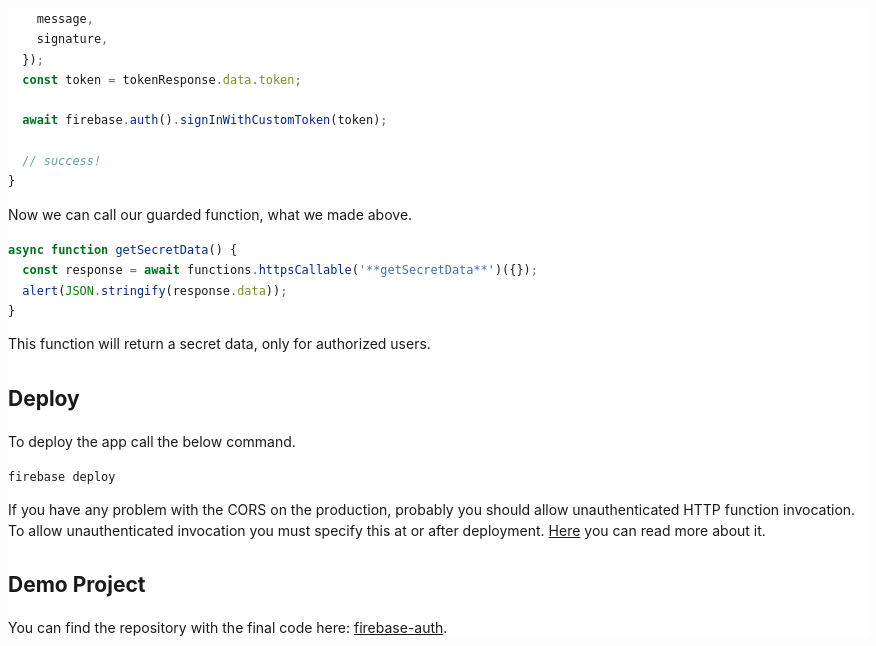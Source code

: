 ```javascript hosting/index.html
    message,
    signature,
  });
  const token = tokenResponse.data.token;

  await firebase.auth().signInWithCustomToken(token);

  // success!
}
```



Now we can call our guarded function, what we made above.

```javascript hosting/index.html
async function getSecretData() {
  const response = await functions.httpsCallable('**getSecretData**')({});
  alert(JSON.stringify(response.data));
}
```



This function will return a secret data, only for authorized users.

## Deploy

To deploy the app call the below command.

```
firebase deploy
```



If you have any problem with the CORS on the production, probably you should allow unauthenticated HTTP function invocation. To allow unauthenticated invocation you must specify this at or after deployment. [Here](https://cloud.google.com/functions/docs/securing/managing-access-iam#allowing_unauthenticated_http_function_invocation) you can read more about it.

## Demo Project

You can find the repository with the final code here: [firebase-auth](https://github.com/MoralisWeb3/Moralis-JS-SDK/tree/main/demos/firebase-auth).